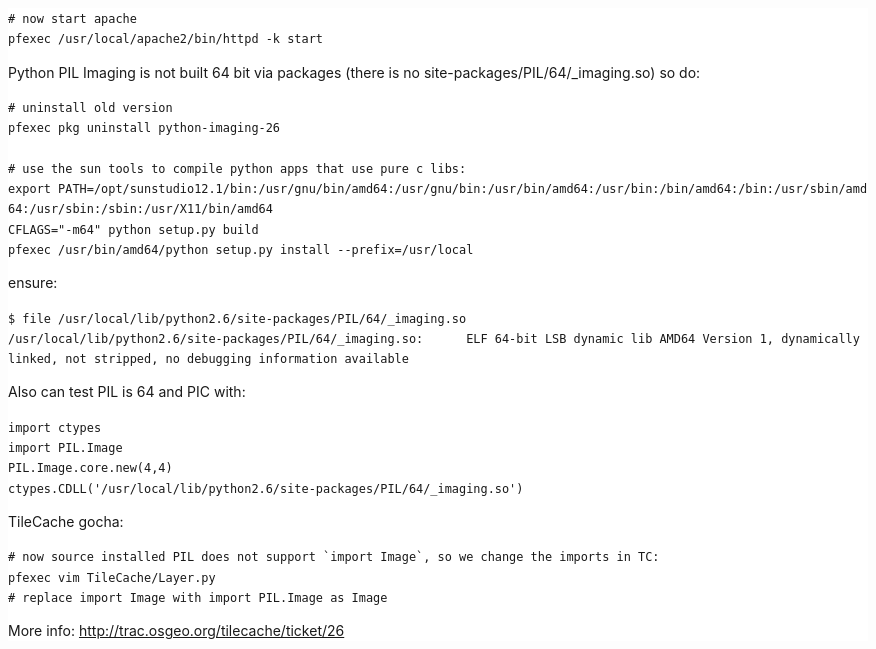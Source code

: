     # now start apache
    pfexec /usr/local/apache2/bin/httpd -k start
    

Python PIL Imaging is not built 64 bit via packages (there is no site-packages/PIL/64/_imaging.so) so do:

    # uninstall old version
    pfexec pkg uninstall python-imaging-26
    
    # use the sun tools to compile python apps that use pure c libs:
    export PATH=/opt/sunstudio12.1/bin:/usr/gnu/bin/amd64:/usr/gnu/bin:/usr/bin/amd64:/usr/bin:/bin/amd64:/bin:/usr/sbin/amd64:/usr/sbin:/sbin:/usr/X11/bin/amd64
    CFLAGS="-m64" python setup.py build
    pfexec /usr/bin/amd64/python setup.py install --prefix=/usr/local

ensure:

    $ file /usr/local/lib/python2.6/site-packages/PIL/64/_imaging.so 
    /usr/local/lib/python2.6/site-packages/PIL/64/_imaging.so:      ELF 64-bit LSB dynamic lib AMD64 Version 1, dynamically linked, not stripped, no debugging information available


Also can test PIL is 64 and PIC with:

    import ctypes
    import PIL.Image
    PIL.Image.core.new(4,4)
    ctypes.CDLL('/usr/local/lib/python2.6/site-packages/PIL/64/_imaging.so')

TileCache gocha:


    # now source installed PIL does not support `import Image`, so we change the imports in TC:
    pfexec vim TileCache/Layer.py
    # replace import Image with import PIL.Image as Image

More info: http://trac.osgeo.org/tilecache/ticket/26
